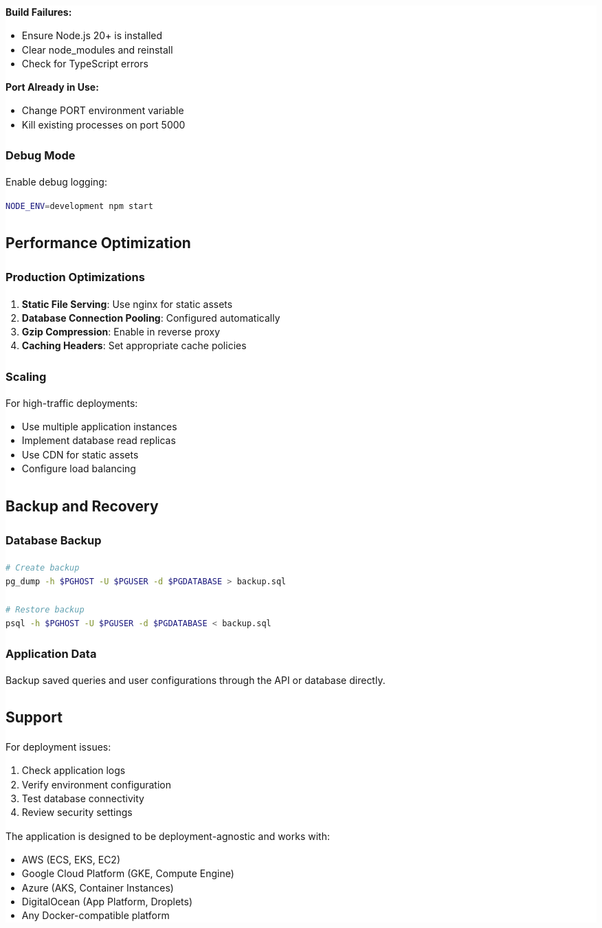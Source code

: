 **Build Failures:**
- Ensure Node.js 20+ is installed
- Clear node_modules and reinstall
- Check for TypeScript errors

**Port Already in Use:**
- Change PORT environment variable
- Kill existing processes on port 5000

### Debug Mode

Enable debug logging:
```bash
NODE_ENV=development npm start
```

## Performance Optimization

### Production Optimizations

1. **Static File Serving**: Use nginx for static assets
2. **Database Connection Pooling**: Configured automatically
3. **Gzip Compression**: Enable in reverse proxy
4. **Caching Headers**: Set appropriate cache policies

### Scaling

For high-traffic deployments:
- Use multiple application instances
- Implement database read replicas
- Use CDN for static assets
- Configure load balancing

## Backup and Recovery

### Database Backup

```bash
# Create backup
pg_dump -h $PGHOST -U $PGUSER -d $PGDATABASE > backup.sql

# Restore backup
psql -h $PGHOST -U $PGUSER -d $PGDATABASE < backup.sql
```

### Application Data

Backup saved queries and user configurations through the API or database directly.

## Support

For deployment issues:
1. Check application logs
2. Verify environment configuration
3. Test database connectivity
4. Review security settings

The application is designed to be deployment-agnostic and works with:
- AWS (ECS, EKS, EC2)
- Google Cloud Platform (GKE, Compute Engine)
- Azure (AKS, Container Instances)
- DigitalOcean (App Platform, Droplets)
- Any Docker-compatible platform